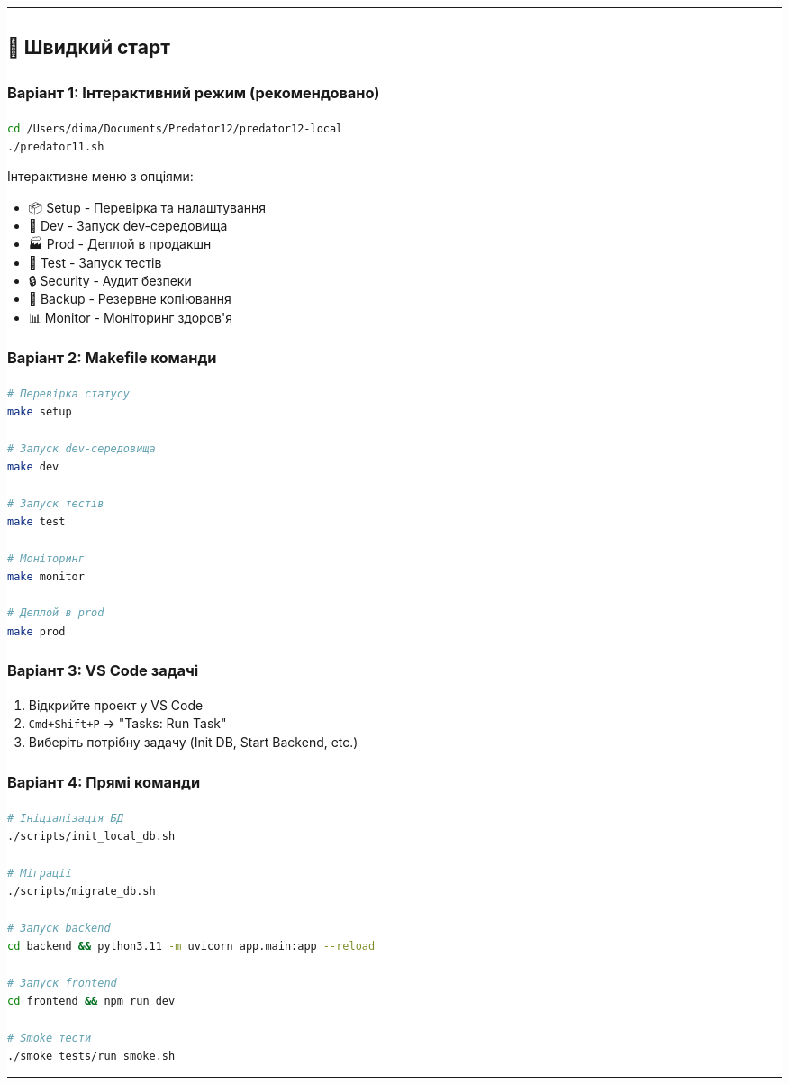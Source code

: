 ```
```

---

## 🎯 Швидкий старт

### Варіант 1: Інтерактивний режим (рекомендовано)
```bash
cd /Users/dima/Documents/Predator12/predator12-local
./predator11.sh
```

Інтерактивне меню з опціями:
- 📦 Setup - Перевірка та налаштування
- 🚀 Dev - Запуск dev-середовища
- 🏭 Prod - Деплой в продакшн
- 🧪 Test - Запуск тестів
- 🔒 Security - Аудит безпеки
- 💾 Backup - Резервне копіювання
- 📊 Monitor - Моніторинг здоров'я

### Варіант 2: Makefile команди
```bash
# Перевірка статусу
make setup

# Запуск dev-середовища
make dev

# Запуск тестів
make test

# Моніторинг
make monitor

# Деплой в prod
make prod
```

### Варіант 3: VS Code задачі
1. Відкрийте проект у VS Code
2. `Cmd+Shift+P` → "Tasks: Run Task"
3. Виберіть потрібну задачу (Init DB, Start Backend, etc.)

### Варіант 4: Прямі команди
```bash
# Ініціалізація БД
./scripts/init_local_db.sh

# Міграції
./scripts/migrate_db.sh

# Запуск backend
cd backend && python3.11 -m uvicorn app.main:app --reload

# Запуск frontend
cd frontend && npm run dev

# Smoke тести
./smoke_tests/run_smoke.sh
```

---